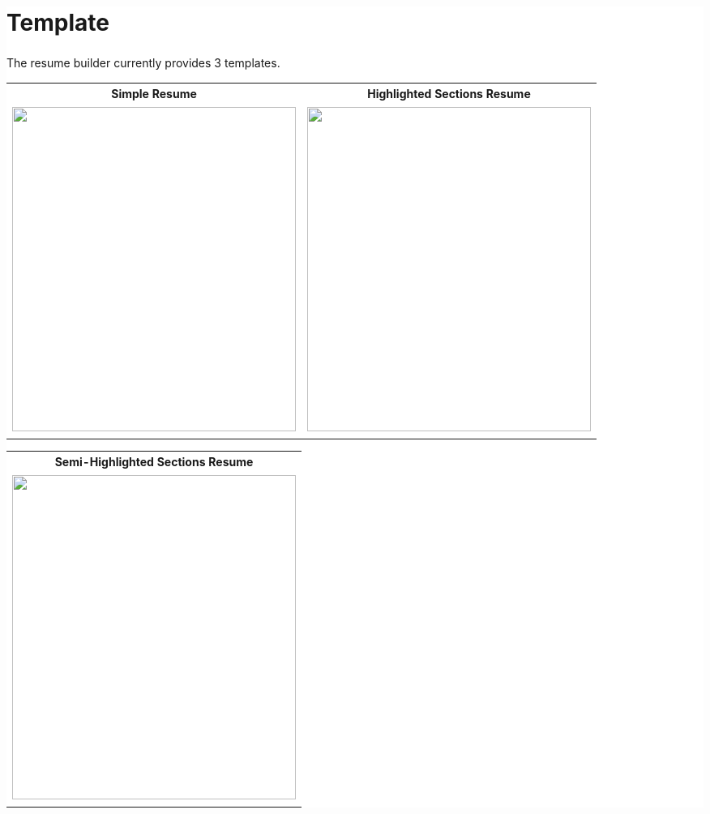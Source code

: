 # Template

The resume builder currently provides 3 templates.

<table>
<tr>
<th> Simple Resume </th>
   <th> Highlighted Sections Resume </th>
</tr>
<tr>
<td>
   <img width="350px" height="400px" src="https://github.com/Sapna2001/ResumeBuilder/blob/main/client/src/Resources/templates/template1.png">
</td>
   <td>
   <img width="350px" height="400px" src="https://github.com/Sapna2001/ResumeBuilder/blob/main/client/src/Resources/templates/template2.png">
</td>
   


</tr>
</table>

<table>
<tr>
<th> Semi-Highlighted Sections Resume </th>
</tr>
<tr>
<td>
   <img width="350px" height="400px" src="https://github.com/Sapna2001/ResumeBuilder/blob/main/client/src/Resources/templates/template3.png">
</td>
</tr>
</table>

